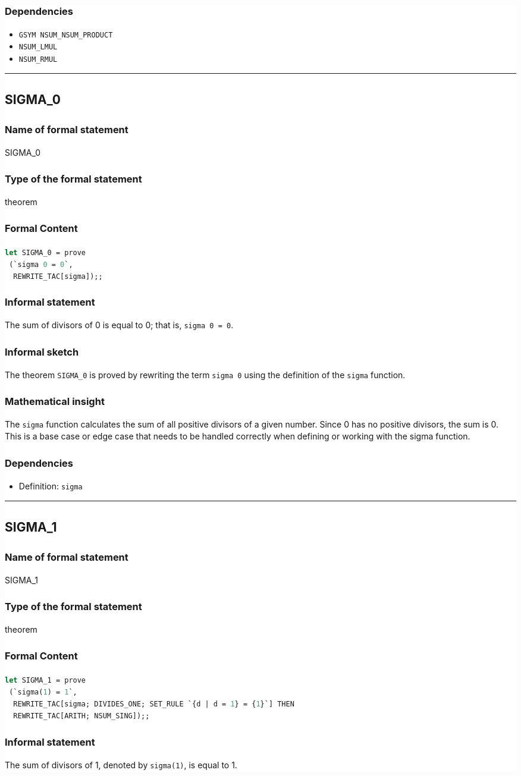 ### Dependencies
- `GSYM NSUM_NSUM_PRODUCT`
- `NSUM_LMUL`
- `NSUM_RMUL`


---

## SIGMA_0

### Name of formal statement
SIGMA_0

### Type of the formal statement
theorem

### Formal Content
```ocaml
let SIGMA_0 = prove
 (`sigma 0 = 0`,
  REWRITE_TAC[sigma]);;
```
### Informal statement
The sum of divisors of 0 is equal to 0; that is, `sigma 0 = 0`.

### Informal sketch
The theorem `SIGMA_0` is proved by rewriting the term `sigma 0` using the definition of the `sigma` function.

### Mathematical insight
The `sigma` function calculates the sum of all positive divisors of a given number. Since 0 has no positive divisors, the sum is 0. This is a base case or edge case that needs to be handled correctly when defining or working with the sigma function.

### Dependencies
- Definition: `sigma`


---

## SIGMA_1

### Name of formal statement
SIGMA_1

### Type of the formal statement
theorem

### Formal Content
```ocaml
let SIGMA_1 = prove
 (`sigma(1) = 1`,
  REWRITE_TAC[sigma; DIVIDES_ONE; SET_RULE `{d | d = 1} = {1}`] THEN
  REWRITE_TAC[ARITH; NSUM_SING]);;
```
### Informal statement
The sum of divisors of 1, denoted by `sigma(1)`, is equal to 1.
